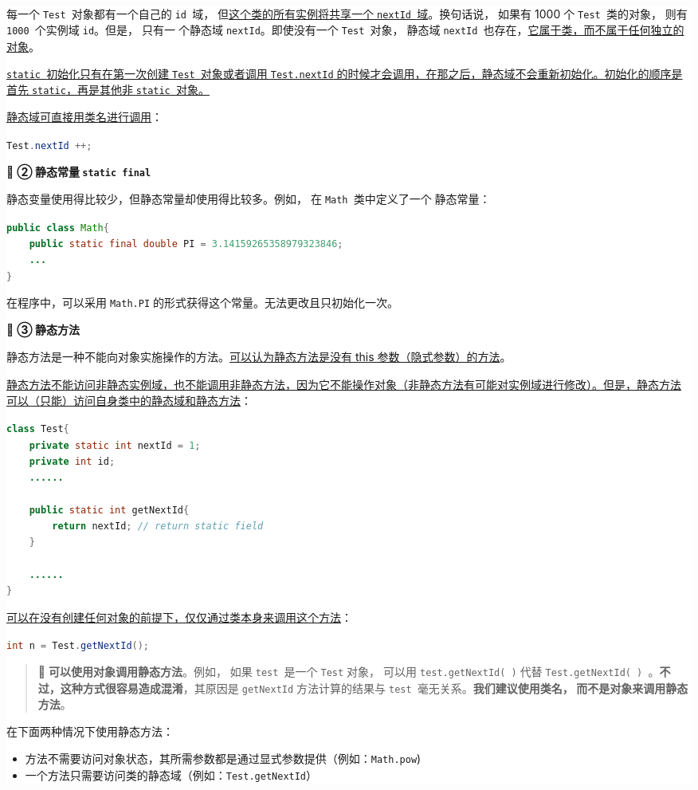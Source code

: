 每一个 `Test `对象都有一个自己的 `id `域， 但<u>这个类的所有实例将共享一个 `nextId `域</u>。换句话说， 如果有 1000 个 `Test `类的对象， 则有 `1000 `个实例域 `id`。但是， 只有一 个静态域 `nextId`。即使没有一个 `Test `对象， 静态域 `nextId `也存在，<u>它属于类，而不属于任何独立的对象</u>。

<u>`static `初始化只有在第一次创建 `Test `对象或者调用  `Test.nextId` 的时候才会调用，在那之后，静态域不会重新初始化。初始化的顺序是首先 `static`，再是其他非 `static `对象。</u>

<u>静态域可直接用类名进行调用</u>：

```java
Test.nextId ++;
```

🔸 **② 静态常量 `static final`**

静态变量使用得比较少，但静态常量却使用得比较多。例如， 在 `Math `类中定义了一个 静态常量：

```java
public class Math{
	public static final double PI = 3.14159265358979323846;
	...
}
```

在程序中，可以采用 `Math.PI` 的形式获得这个常量。无法更改且只初始化一次。

🔸 **③ 静态方法**

静态方法是一种不能向对象实施操作的方法。<u>可以认为静态方法是没有 this 参数（隐式参数）的方法</u>。

<u>静态方法不能访问非静态实例域，也不能调用非静态方法，因为它不能操作对象（非静态方法有可能对实例域进行修改）。但是，静态方法可以（只能）访问自身类中的静态域和静态方法</u>：

```java
class Test{
	private static int nextId = 1;
	private int id;
	......
        
    public static int getNextId{
        return nextId; // return static field
    }
    
    ......
}

```

<u>可以在没有创建任何对象的前提下，仅仅通过类本身来调用这个方法</u>：

```java
int n = Test.getNextId();
```

> 📜 **可以使用对象调用静态方法**。例如， 如果 `test `是一个 `Test` 对象， 可以用 `test.getNextId( )` 代替 `Test.getNextId( ) `。**不过，这种方式很容易造成混淆**，其原因是 `getNextId` 方法计算的结果与 `test `毫无关系。**我们建议使用类名， 而不是对象来调用静态方法**。

在下面两种情况下使用静态方法： 

- 方法不需要访问对象状态，其所需参数都是通过显式参数提供（例如：`Math.pow`) 
- 一个方法只需要访问类的静态域（例如：`Test.getNextId`）

